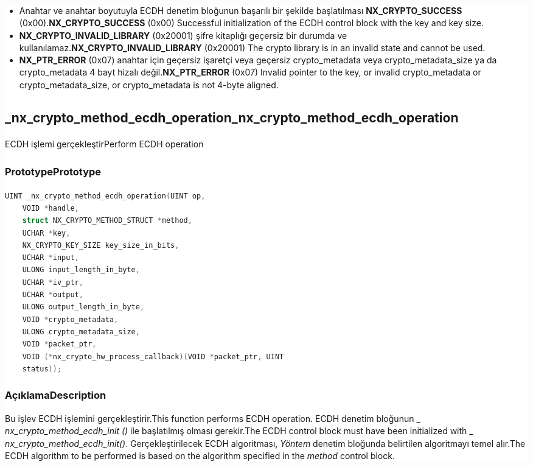 - <span data-ttu-id="51eee-430">Anahtar ve anahtar boyutuyla ECDH denetim bloğunun başarılı bir şekilde başlatılması **NX_CRYPTO_SUCCESS** (0x00).</span><span class="sxs-lookup"><span data-stu-id="51eee-430">**NX_CRYPTO_SUCCESS** (0x00) Successful initialization of the ECDH control block with the key and key size.</span></span>
- <span data-ttu-id="51eee-431">**NX_CRYPTO_INVALID_LIBRARY** (0x20001) şifre kitaplığı geçersiz bir durumda ve kullanılamaz.</span><span class="sxs-lookup"><span data-stu-id="51eee-431">**NX_CRYPTO_INVALID_LIBRARY** (0x20001) The crypto library is in an invalid state and cannot be used.</span></span>
- <span data-ttu-id="51eee-432">**NX_PTR_ERROR** (0x07) anahtar için geçersiz işaretçi veya geçersiz crypto_metadata veya crypto_metadata_size ya da crypto_metadata 4 bayt hizalı değil.</span><span class="sxs-lookup"><span data-stu-id="51eee-432">**NX_PTR_ERROR** (0x07) Invalid pointer to the key, or invalid crypto_metadata or crypto_metadata_size, or crypto_metadata is not 4-byte aligned.</span></span>

## <a name="_nx_crypto_method_ecdh_operation"></a><span data-ttu-id="51eee-433">_nx_crypto_method_ecdh_operation</span><span class="sxs-lookup"><span data-stu-id="51eee-433">_nx_crypto_method_ecdh_operation</span></span>

<span data-ttu-id="51eee-434">ECDH işlemi gerçekleştir</span><span class="sxs-lookup"><span data-stu-id="51eee-434">Perform ECDH operation</span></span>

### <a name="prototype"></a><span data-ttu-id="51eee-435">Prototype</span><span class="sxs-lookup"><span data-stu-id="51eee-435">Prototype</span></span>

```c
UINT _nx_crypto_method_ecdh_operation(UINT op,
    VOID *handle,
    struct NX_CRYPTO_METHOD_STRUCT *method,
    UCHAR *key,
    NX_CRYPTO_KEY_SIZE key_size_in_bits,
    UCHAR *input,
    ULONG input_length_in_byte,
    UCHAR *iv_ptr,
    UCHAR *output,
    ULONG output_length_in_byte,
    VOID *crypto_metadata,
    ULONG crypto_metadata_size,
    VOID *packet_ptr,
    VOID (*nx_crypto_hw_process_callback)(VOID *packet_ptr, UINT
    status));
```

### <a name="description"></a><span data-ttu-id="51eee-436">Açıklama</span><span class="sxs-lookup"><span data-stu-id="51eee-436">Description</span></span>

<span data-ttu-id="51eee-437">Bu işlev ECDH işlemini gerçekleştirir.</span><span class="sxs-lookup"><span data-stu-id="51eee-437">This function performs ECDH operation.</span></span> <span data-ttu-id="51eee-438">ECDH denetim bloğunun _ *nx_crypto_method_ecdh_init ()* ile başlatılmış olması gerekir.</span><span class="sxs-lookup"><span data-stu-id="51eee-438">The ECDH control block must have been initialized with _ *nx_crypto_method_ecdh_init()*.</span></span> <span data-ttu-id="51eee-439">Gerçekleştirilecek ECDH algoritması, *Yöntem* denetim bloğunda belirtilen algoritmayı temel alır.</span><span class="sxs-lookup"><span data-stu-id="51eee-439">The ECDH algorithm to be performed is based on the algorithm specified in the *method* control block.</span></span>
